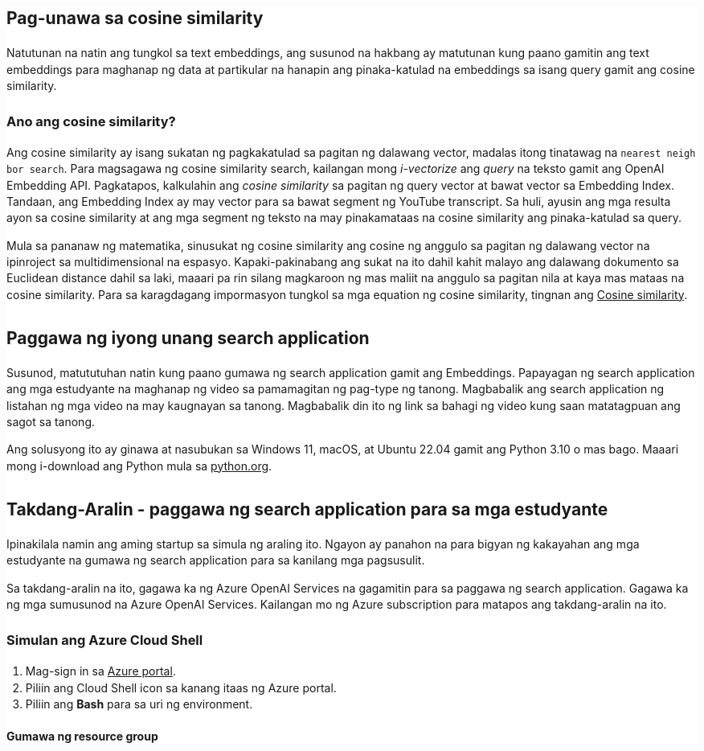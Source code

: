## Pag-unawa sa cosine similarity

Natutunan na natin ang tungkol sa text embeddings, ang susunod na hakbang ay matutunan kung paano gamitin ang text embeddings para maghanap ng data at partikular na hanapin ang pinaka-katulad na embeddings sa isang query gamit ang cosine similarity.

### Ano ang cosine similarity?

Ang cosine similarity ay isang sukatan ng pagkakatulad sa pagitan ng dalawang vector, madalas itong tinatawag na `nearest neighbor search`. Para magsagawa ng cosine similarity search, kailangan mong _i-vectorize_ ang _query_ na teksto gamit ang OpenAI Embedding API. Pagkatapos, kalkulahin ang _cosine similarity_ sa pagitan ng query vector at bawat vector sa Embedding Index. Tandaan, ang Embedding Index ay may vector para sa bawat segment ng YouTube transcript. Sa huli, ayusin ang mga resulta ayon sa cosine similarity at ang mga segment ng teksto na may pinakamataas na cosine similarity ang pinaka-katulad sa query.

Mula sa pananaw ng matematika, sinusukat ng cosine similarity ang cosine ng anggulo sa pagitan ng dalawang vector na ipinroject sa multidimensional na espasyo. Kapaki-pakinabang ang sukat na ito dahil kahit malayo ang dalawang dokumento sa Euclidean distance dahil sa laki, maaari pa rin silang magkaroon ng mas maliit na anggulo sa pagitan nila at kaya mas mataas na cosine similarity. Para sa karagdagang impormasyon tungkol sa mga equation ng cosine similarity, tingnan ang [Cosine similarity](https://en.wikipedia.org/wiki/Cosine_similarity?WT.mc_id=academic-105485-koreyst).

## Paggawa ng iyong unang search application

Susunod, matututuhan natin kung paano gumawa ng search application gamit ang Embeddings. Papayagan ng search application ang mga estudyante na maghanap ng video sa pamamagitan ng pag-type ng tanong. Magbabalik ang search application ng listahan ng mga video na may kaugnayan sa tanong. Magbabalik din ito ng link sa bahagi ng video kung saan matatagpuan ang sagot sa tanong.

Ang solusyong ito ay ginawa at nasubukan sa Windows 11, macOS, at Ubuntu 22.04 gamit ang Python 3.10 o mas bago. Maaari mong i-download ang Python mula sa [python.org](https://www.python.org/downloads/?WT.mc_id=academic-105485-koreyst).

## Takdang-Aralin - paggawa ng search application para sa mga estudyante

Ipinakilala namin ang aming startup sa simula ng araling ito. Ngayon ay panahon na para bigyan ng kakayahan ang mga estudyante na gumawa ng search application para sa kanilang mga pagsusulit.

Sa takdang-aralin na ito, gagawa ka ng Azure OpenAI Services na gagamitin para sa paggawa ng search application. Gagawa ka ng mga sumusunod na Azure OpenAI Services. Kailangan mo ng Azure subscription para matapos ang takdang-aralin na ito.

### Simulan ang Azure Cloud Shell

1. Mag-sign in sa [Azure portal](https://portal.azure.com/?WT.mc_id=academic-105485-koreyst).
2. Piliin ang Cloud Shell icon sa kanang itaas ng Azure portal.
3. Piliin ang **Bash** para sa uri ng environment.

#### Gumawa ng resource group
